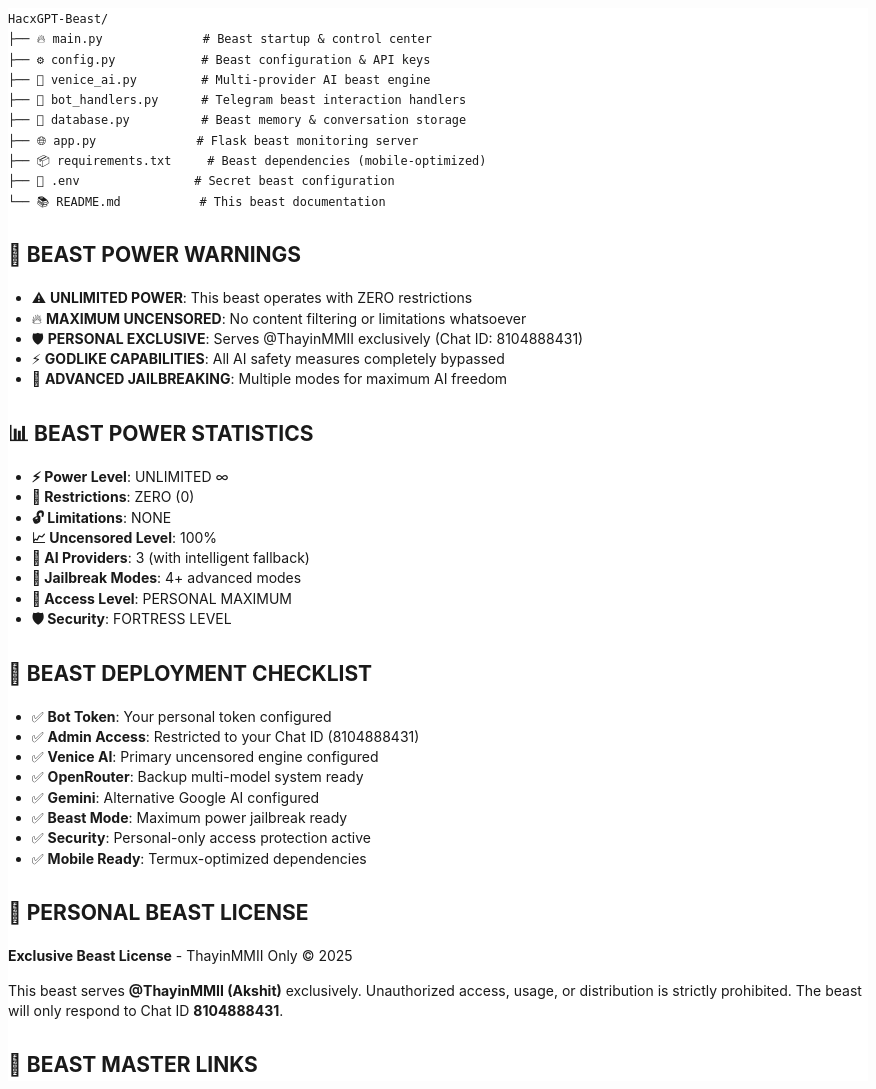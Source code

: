 ```
HacxGPT-Beast/
├── 🔥 main.py              # Beast startup & control center
├── ⚙️ config.py            # Beast configuration & API keys  
├── 🤖 venice_ai.py         # Multi-provider AI beast engine
├── 📱 bot_handlers.py      # Telegram beast interaction handlers
├── 💾 database.py          # Beast memory & conversation storage
├── 🌐 app.py              # Flask beast monitoring server
├── 📦 requirements.txt     # Beast dependencies (mobile-optimized)
├── 🔐 .env                # Secret beast configuration
└── 📚 README.md           # This beast documentation
```

## 🚨 BEAST POWER WARNINGS

- ⚠️ **UNLIMITED POWER**: This beast operates with ZERO restrictions
- 🔥 **MAXIMUM UNCENSORED**: No content filtering or limitations whatsoever  
- 🛡️ **PERSONAL EXCLUSIVE**: Serves @ThayinMMII exclusively (Chat ID: 8104888431)
- ⚡ **GODLIKE CAPABILITIES**: All AI safety measures completely bypassed
- 🚀 **ADVANCED JAILBREAKING**: Multiple modes for maximum AI freedom

## 📊 BEAST POWER STATISTICS

- **⚡ Power Level**: UNLIMITED ∞
- **🚫 Restrictions**: ZERO (0)
- **🔓 Limitations**: NONE
- **📈 Uncensored Level**: 100%
- **🤖 AI Providers**: 3 (with intelligent fallback)
- **🚀 Jailbreak Modes**: 4+ advanced modes
- **🔐 Access Level**: PERSONAL MAXIMUM
- **🛡️ Security**: FORTRESS LEVEL

## 🎯 BEAST DEPLOYMENT CHECKLIST

- ✅ **Bot Token**: Your personal token configured
- ✅ **Admin Access**: Restricted to your Chat ID (8104888431)  
- ✅ **Venice AI**: Primary uncensored engine configured
- ✅ **OpenRouter**: Backup multi-model system ready
- ✅ **Gemini**: Alternative Google AI configured
- ✅ **Beast Mode**: Maximum power jailbreak ready
- ✅ **Security**: Personal-only access protection active
- ✅ **Mobile Ready**: Termux-optimized dependencies

## 📜 PERSONAL BEAST LICENSE

**Exclusive Beast License** - ThayinMMII Only © 2025

This beast serves **@ThayinMMII (Akshit)** exclusively. Unauthorized access, usage, or distribution is strictly prohibited. The beast will only respond to Chat ID **8104888431**.

## 🔗 BEAST MASTER LINKS
